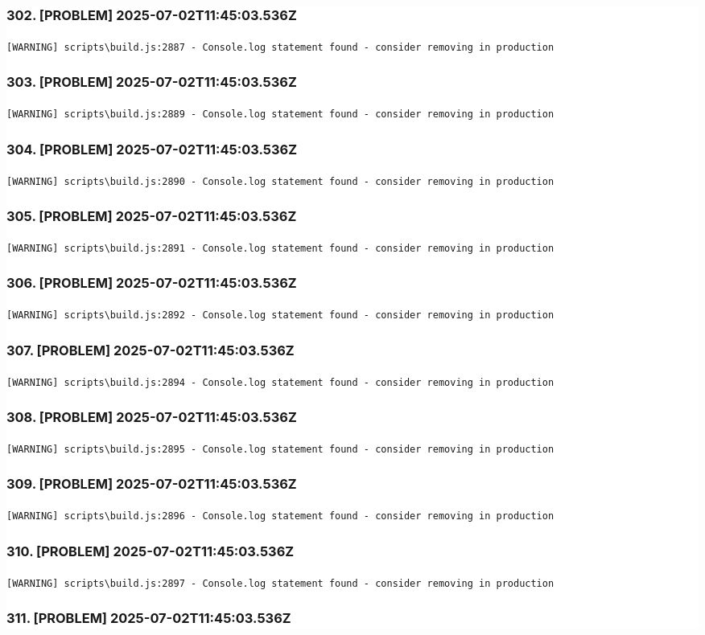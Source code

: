 ### 302. [PROBLEM] 2025-07-02T11:45:03.536Z

```
[WARNING] scripts\build.js:2887 - Console.log statement found - consider removing in production
```

### 303. [PROBLEM] 2025-07-02T11:45:03.536Z

```
[WARNING] scripts\build.js:2889 - Console.log statement found - consider removing in production
```

### 304. [PROBLEM] 2025-07-02T11:45:03.536Z

```
[WARNING] scripts\build.js:2890 - Console.log statement found - consider removing in production
```

### 305. [PROBLEM] 2025-07-02T11:45:03.536Z

```
[WARNING] scripts\build.js:2891 - Console.log statement found - consider removing in production
```

### 306. [PROBLEM] 2025-07-02T11:45:03.536Z

```
[WARNING] scripts\build.js:2892 - Console.log statement found - consider removing in production
```

### 307. [PROBLEM] 2025-07-02T11:45:03.536Z

```
[WARNING] scripts\build.js:2894 - Console.log statement found - consider removing in production
```

### 308. [PROBLEM] 2025-07-02T11:45:03.536Z

```
[WARNING] scripts\build.js:2895 - Console.log statement found - consider removing in production
```

### 309. [PROBLEM] 2025-07-02T11:45:03.536Z

```
[WARNING] scripts\build.js:2896 - Console.log statement found - consider removing in production
```

### 310. [PROBLEM] 2025-07-02T11:45:03.536Z

```
[WARNING] scripts\build.js:2897 - Console.log statement found - consider removing in production
```

### 311. [PROBLEM] 2025-07-02T11:45:03.536Z
